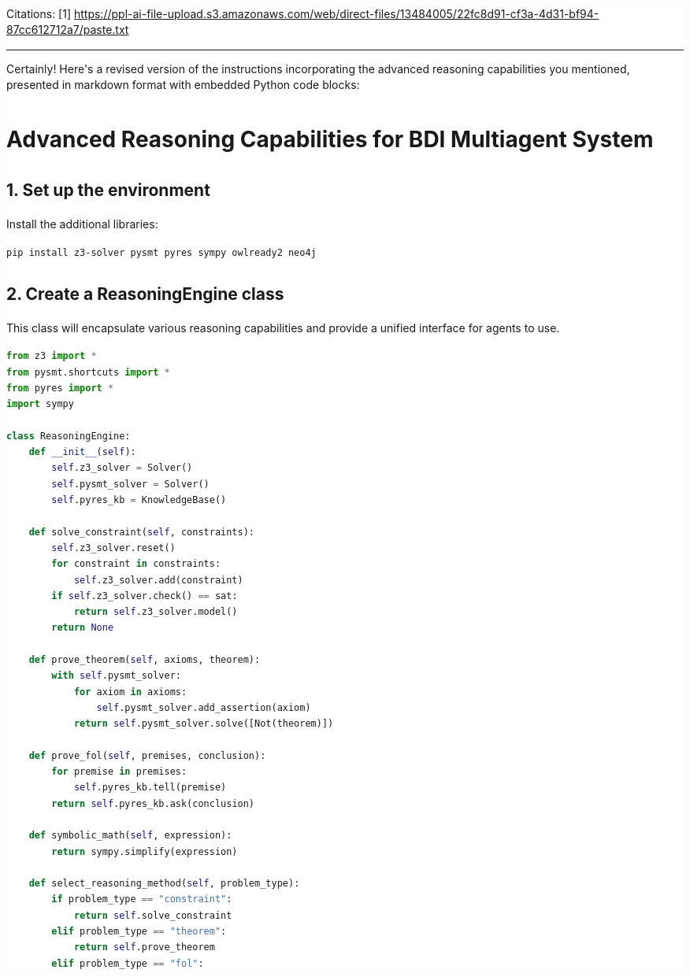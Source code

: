 Citations:
[1] https://ppl-ai-file-upload.s3.amazonaws.com/web/direct-files/13484005/22fc8d91-cf3a-4d31-bf94-87cc612712a7/paste.txt

---

Certainly! Here's a revised version of the instructions incorporating the advanced reasoning capabilities you mentioned, presented in markdown format with embedded Python code blocks:

# Advanced Reasoning Capabilities for BDI Multiagent System

## 1. Set up the environment

Install the additional libraries:

```bash
pip install z3-solver pysmt pyres sympy owlready2 neo4j
```

## 2. Create a ReasoningEngine class

This class will encapsulate various reasoning capabilities and provide a unified interface for agents to use.

```python
from z3 import *
from pysmt.shortcuts import *
from pyres import *
import sympy

class ReasoningEngine:
    def __init__(self):
        self.z3_solver = Solver()
        self.pysmt_solver = Solver()
        self.pyres_kb = KnowledgeBase()
        
    def solve_constraint(self, constraints):
        self.z3_solver.reset()
        for constraint in constraints:
            self.z3_solver.add(constraint)
        if self.z3_solver.check() == sat:
            return self.z3_solver.model()
        return None
    
    def prove_theorem(self, axioms, theorem):
        with self.pysmt_solver:
            for axiom in axioms:
                self.pysmt_solver.add_assertion(axiom)
            return self.pysmt_solver.solve([Not(theorem)])
    
    def prove_fol(self, premises, conclusion):
        for premise in premises:
            self.pyres_kb.tell(premise)
        return self.pyres_kb.ask(conclusion)
    
    def symbolic_math(self, expression):
        return sympy.simplify(expression)
    
    def select_reasoning_method(self, problem_type):
        if problem_type == "constraint":
            return self.solve_constraint
        elif problem_type == "theorem":
            return self.prove_theorem
        elif problem_type == "fol":
```